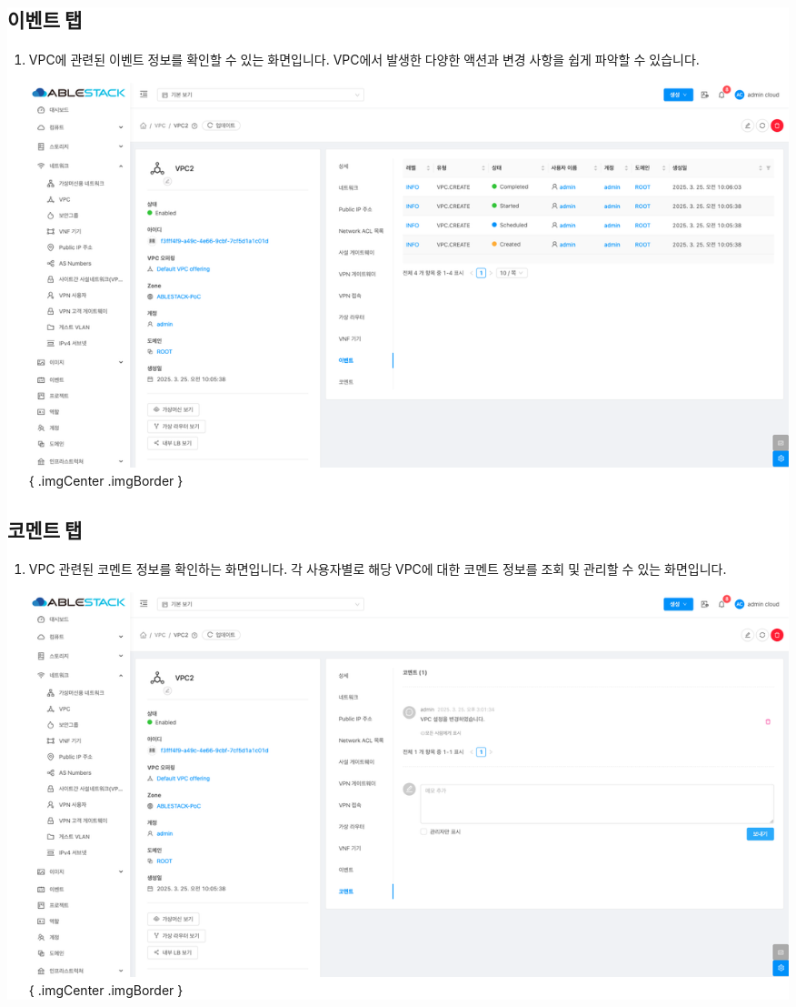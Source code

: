 ## 이벤트 탭

1. VPC에  관련된 이벤트 정보를 확인할 수 있는 화면입니다. VPC에서 발생한 다양한 액션과 변경 사항을 쉽게 파악할 수 있습니다.

    ![vpc 이벤트 탭](../../assets/images/admin-guide/mold/network/vpc/vpc-events-tab.png){ .imgCenter .imgBorder }

## 코멘트 탭

1. VPC 관련된 코멘트 정보를 확인하는 화면입니다. 각 사용자별로 해당 VPC에 대한 코멘트 정보를 조회 및 관리할 수 있는 화면입니다.

    ![vpc 코멘트 탭](../../assets/images/admin-guide/mold/network/vpc/vpc-comments-tab.png){ .imgCenter .imgBorder }

